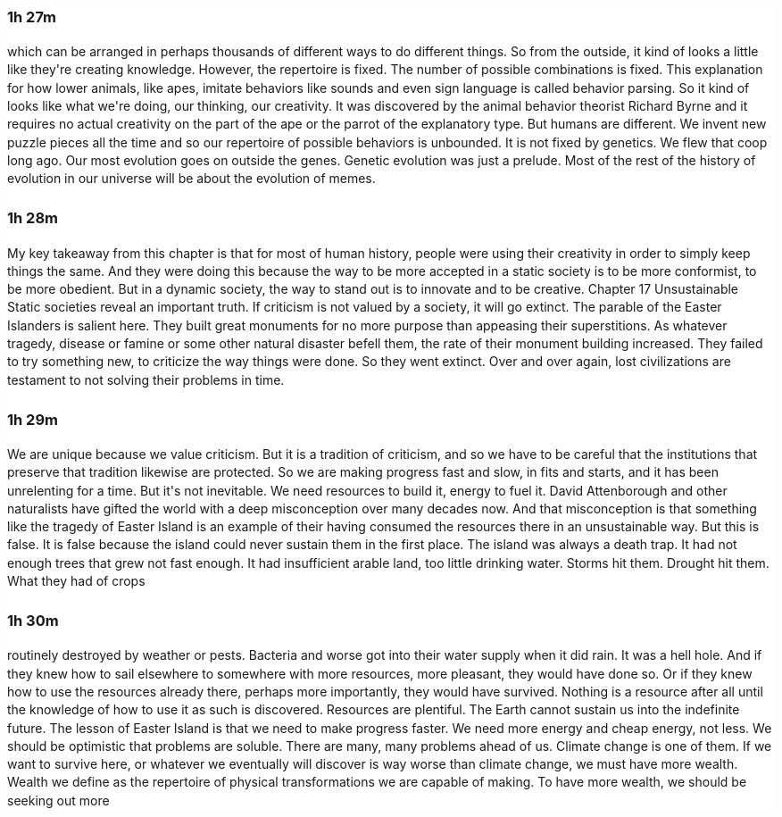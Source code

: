 ### 1h 27m

which can be arranged in perhaps thousands of different ways to do different things. So from the outside, it kind of looks a little like they're creating knowledge. However, the repertoire is fixed. The number of possible combinations is fixed. This explanation for how lower animals, like apes, imitate behaviors like sounds and even sign language is called behavior parsing. So it kind of looks like what we're doing, our thinking, our creativity. It was discovered by the animal behavior theorist Richard Byrne and it requires no actual creativity on the part of the ape or the parrot of the explanatory type. But humans are different. We invent new puzzle pieces all the time and so our repertoire of possible behaviors is unbounded. It is not fixed by genetics. We flew that coop long ago. Our most evolution goes on outside the genes. Genetic evolution was just a prelude. Most of the rest of the history of evolution in our universe will be about the evolution of memes.

### 1h 28m

My key takeaway from this chapter is that for most of human history, people were using their creativity in order to simply keep things the same. And they were doing this because the way to be more accepted in a static society is to be more conformist, to be more obedient. But in a dynamic society, the way to stand out is to innovate and to be creative. Chapter 17 Unsustainable Static societies reveal an important truth. If criticism is not valued by a society, it will go extinct. The parable of the Easter Islanders is salient here. They built great monuments for no more purpose than appeasing their superstitions. As whatever tragedy, disease or famine or some other natural disaster befell them, the rate of their monument building increased. They failed to try something new, to criticize the way things were done. So they went extinct. Over and over again, lost civilizations are testament to not solving their problems in time.

### 1h 29m

We are unique because we value criticism. But it is a tradition of criticism, and so we have to be careful that the institutions that preserve that tradition likewise are protected. So we are making progress fast and slow, in fits and starts, and it has been unrelenting for a time. But it's not inevitable. We need resources to build it, energy to fuel it. David Attenborough and other naturalists have gifted the world with a deep misconception over many decades now. And that misconception is that something like the tragedy of Easter Island is an example of their having consumed the resources there in an unsustainable way. But this is false. It is false because the island could never sustain them in the first place. The island was always a death trap. It had not enough trees that grew not fast enough. It had insufficient arable land, too little drinking water. Storms hit them. Drought hit them. What they had of crops

### 1h 30m

routinely destroyed by weather or pests. Bacteria and worse got into their water supply when it did rain. It was a hell hole. And if they knew how to sail elsewhere to somewhere with more resources, more pleasant, they would have done so. Or if they knew how to use the resources already there, perhaps more importantly, they would have survived. Nothing is a resource after all until the knowledge of how to use it as such is discovered. Resources are plentiful. The Earth cannot sustain us into the indefinite future. The lesson of Easter Island is that we need to make progress faster. We need more energy and cheap energy, not less. We should be optimistic that problems are soluble. There are many, many problems ahead of us. Climate change is one of them. If we want to survive here, or whatever we eventually will discover is way worse than climate change, we must have more wealth. Wealth we define as the repertoire of physical transformations we are capable of making. To have more wealth, we should be seeking out more
